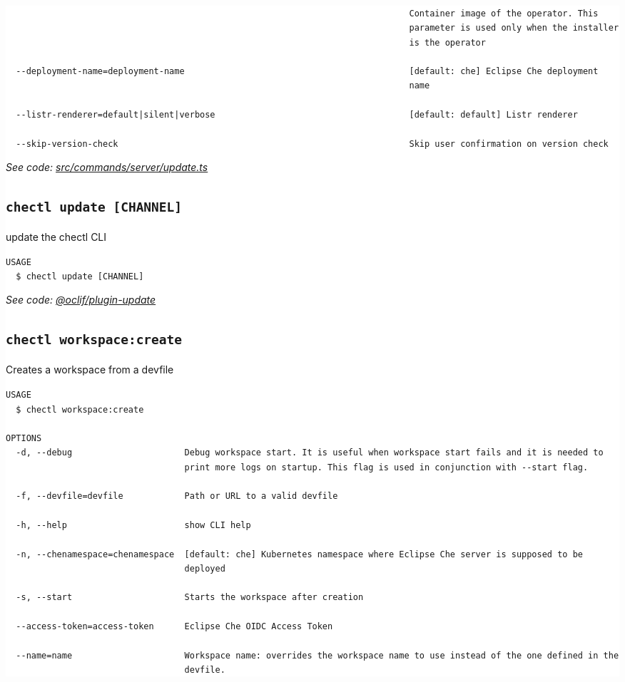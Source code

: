 ```
                                                                               Container image of the operator. This
                                                                               parameter is used only when the installer
                                                                               is the operator

  --deployment-name=deployment-name                                            [default: che] Eclipse Che deployment
                                                                               name

  --listr-renderer=default|silent|verbose                                      [default: default] Listr renderer

  --skip-version-check                                                         Skip user confirmation on version check
```

_See code: [src/commands/server/update.ts](https://github.com/che-incubator/chectl/blob/v0.0.2/src/commands/server/update.ts)_

## `chectl update [CHANNEL]`

update the chectl CLI

```
USAGE
  $ chectl update [CHANNEL]
```

_See code: [@oclif/plugin-update](https://github.com/oclif/plugin-update/blob/v1.3.9/src/commands/update.ts)_

## `chectl workspace:create`

Creates a workspace from a devfile

```
USAGE
  $ chectl workspace:create

OPTIONS
  -d, --debug                      Debug workspace start. It is useful when workspace start fails and it is needed to
                                   print more logs on startup. This flag is used in conjunction with --start flag.

  -f, --devfile=devfile            Path or URL to a valid devfile

  -h, --help                       show CLI help

  -n, --chenamespace=chenamespace  [default: che] Kubernetes namespace where Eclipse Che server is supposed to be
                                   deployed

  -s, --start                      Starts the workspace after creation

  --access-token=access-token      Eclipse Che OIDC Access Token

  --name=name                      Workspace name: overrides the workspace name to use instead of the one defined in the
                                   devfile.
```
